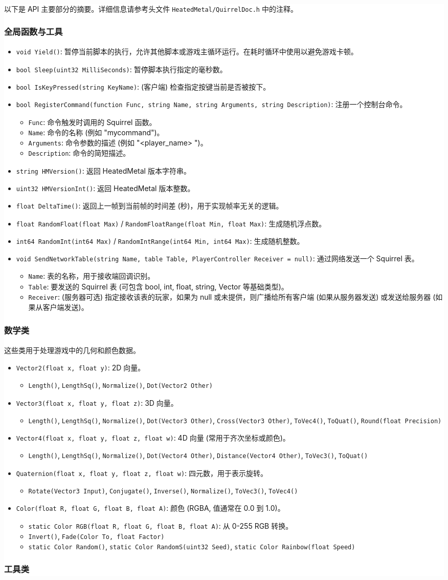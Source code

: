 以下是 API 主要部分的摘要。详细信息请参考头文件 `HeatedMetal/QuirrelDoc.h` 中的注释。

### 全局函数与工具

- `void Yield()`: 暂停当前脚本的执行，允许其他脚本或游戏主循环运行。在耗时循环中使用以避免游戏卡顿。

- `bool Sleep(uint32 MilliSeconds)`: 暂停脚本执行指定的毫秒数。

- `bool IsKeyPressed(string KeyName)`: (客户端) 检查指定按键当前是否被按下。

- `bool RegisterCommand(function Func, string Name, string Arguments, string Description)`: 注册一个控制台命令。
  - `Func`: 命令触发时调用的 Squirrel 函数。
  - `Name`: 命令的名称 (例如 "mycommand")。
  - `Arguments`: 命令参数的描述 (例如 "<player_name> ")。
  - `Description`: 命令的简短描述。

- `string HMVersion()`: 返回 HeatedMetal 版本字符串。

- `uint32 HMVersionInt()`: 返回 HeatedMetal 版本整数。

- `float DeltaTime()`: 返回上一帧到当前帧的时间差 (秒)，用于实现帧率无关的逻辑。

- `float RandomFloat(float Max)` / `RandomFloatRange(float Min, float Max)`: 生成随机浮点数。

- `int64 RandomInt(int64 Max)` / `RandomIntRange(int64 Min, int64 Max)`: 生成随机整数。

- `void SendNetworkTable(string Name, table Table, PlayerController Receiver = null)`: 通过网络发送一个 Squirrel 表。
  - `Name`: 表的名称，用于接收端回调识别。
  - `Table`: 要发送的 Squirrel 表 (可包含 bool, int, float, string, Vector 等基础类型)。
  - `Receiver`: (服务器可选) 指定接收该表的玩家，如果为 null 或未提供，则广播给所有客户端 (如果从服务器发送) 或发送给服务器 (如果从客户端发送)。

### 数学类

这些类用于处理游戏中的几何和颜色数据。

- `Vector2(float x, float y)`: 2D 向量。
  - `Length()`, `LengthSq()`, `Normalize()`, `Dot(Vector2 Other)`

- `Vector3(float x, float y, float z)`: 3D 向量。
  - `Length()`, `LengthSq()`, `Normalize()`, `Dot(Vector3 Other)`, `Cross(Vector3 Other)`, `ToVec4()`, `ToQuat()`, `Round(float Precision)`

- `Vector4(float x, float y, float z, float w)`: 4D 向量 (常用于齐次坐标或颜色)。
  - `Length()`, `LengthSq()`, `Normalize()`, `Dot(Vector4 Other)`, `Distance(Vector4 Other)`, `ToVec3()`, `ToQuat()`

- `Quaternion(float x, float y, float z, float w)`: 四元数，用于表示旋转。
  - `Rotate(Vector3 Input)`, `Conjugate()`, `Inverse()`, `Normalize()`, `ToVec3()`, `ToVec4()`

- `Color(float R, float G, float B, float A)`: 颜色 (RGBA, 值通常在 0.0 到 1.0)。
  - `static Color RGB(float R, float G, float B, float A)`: 从 0-255 RGB 转换。
  - `Invert()`, `Fade(Color To, float Factor)`
  - `static Color Random()`, `static Color RandomS(uint32 Seed)`, `static Color Rainbow(float Speed)`

### 工具类
